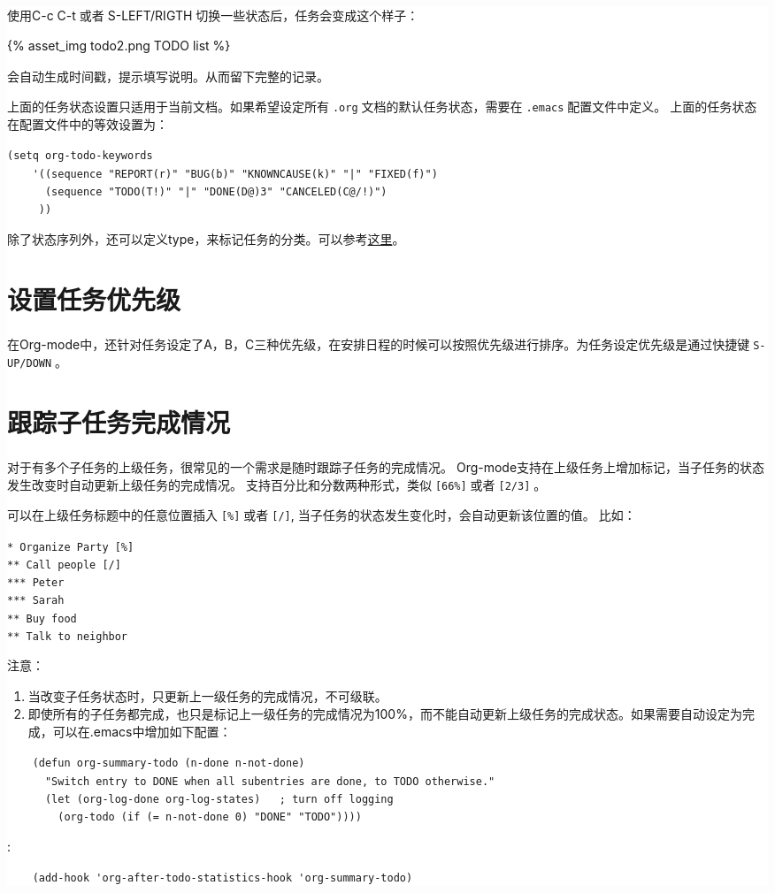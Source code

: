 使用C-c C-t 或者 S-LEFT/RIGTH 切换一些状态后，任务会变成这个样子：

{% asset_img todo2.png TODO list %}


会自动生成时间戳，提示填写说明。从而留下完整的记录。

上面的任务状态设置只适用于当前文档。如果希望设定所有 `.org`
文档的默认任务状态，需要在 `.emacs` 配置文件中定义。
上面的任务状态在配置文件中的等效设置为：

``` {.example}
(setq org-todo-keywords
    '((sequence "REPORT(r)" "BUG(b)" "KNOWNCAUSE(k)" "|" "FIXED(f)")
      (sequence "TODO(T!)" "|" "DONE(D@)3" "CANCELED(C@/!)")
     ))
```

除了状态序列外，还可以定义type，来标记任务的分类。可以参考[这里](http://orgmode.org/manual/TODO-types.html#TODO-types)。

设置任务优先级
==============

在Org-mode中，还针对任务设定了A，B，C三种优先级，在安排日程的时候可以按照优先级进行排序。为任务设定优先级是通过快捷键
`S-UP/DOWN` 。

跟踪子任务完成情况
==================

对于有多个子任务的上级任务，很常见的一个需求是随时跟踪子任务的完成情况。
Org-mode支持在上级任务上增加标记，当子任务的状态发生改变时自动更新上级任务的完成情况。
支持百分比和分数两种形式，类似 `[66%]` 或者 `[2/3]` 。

可以在上级任务标题中的任意位置插入 `[%]` 或者 `[/]`,
当子任务的状态发生变化时，会自动更新该位置的值。 比如：

``` {.example}
* Organize Party [%]
** Call people [/]
*** Peter
*** Sarah
** Buy food
** Talk to neighbor
```

注意：

1.  当改变子任务状态时，只更新上一级任务的完成情况，不可级联。
2.  即使所有的子任务都完成，也只是标记上一级任务的完成情况为100%，而不能自动更新上级任务的完成状态。如果需要自动设定为完成，可以在.emacs中增加如下配置：

``` {.example}
    (defun org-summary-todo (n-done n-not-done)
      "Switch entry to DONE when all subentries are done, to TODO otherwise."
      (let (org-log-done org-log-states)   ; turn off logging
        (org-todo (if (= n-not-done 0) "DONE" "TODO"))))
```

:

``` {.example}
    (add-hook 'org-after-todo-statistics-hook 'org-summary-todo)
```
